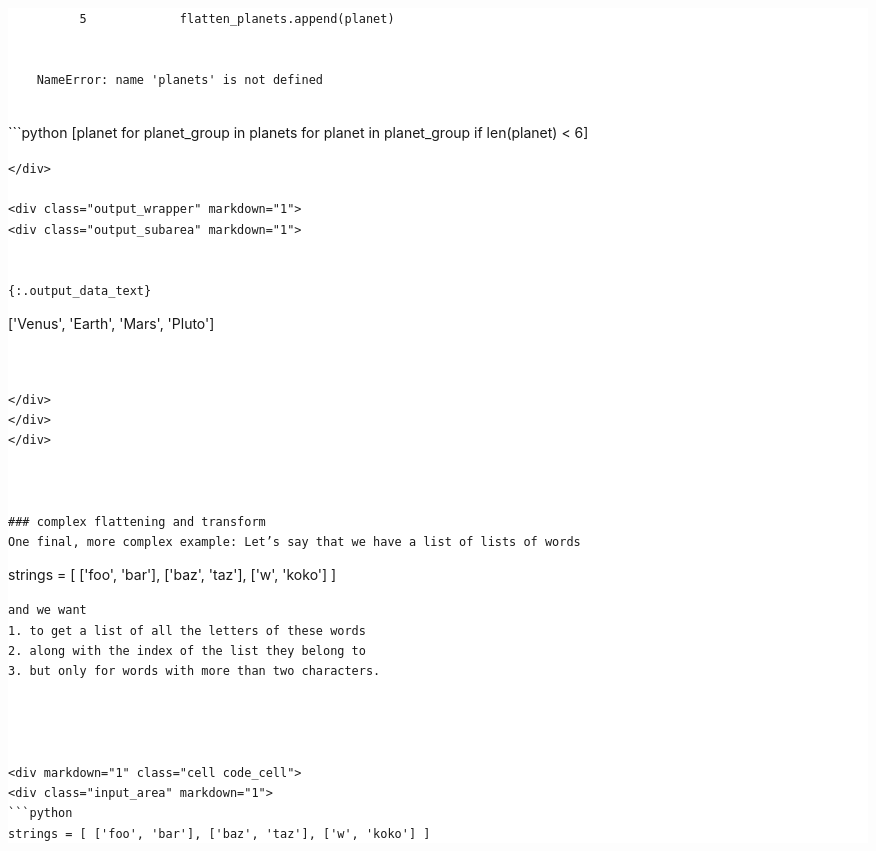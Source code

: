 ```
          5             flatten_planets.append(planet)


    NameError: name 'planets' is not defined


```
</div>
</div>
</div>



<div markdown="1" class="cell code_cell">
<div class="input_area" markdown="1">
```python
[planet for planet_group in planets for planet in planet_group if len(planet) < 6]

```
</div>

<div class="output_wrapper" markdown="1">
<div class="output_subarea" markdown="1">


{:.output_data_text}
```
['Venus', 'Earth', 'Mars', 'Pluto']
```


</div>
</div>
</div>



### complex flattening and transform
One final, more complex example: Let’s say that we have a list of lists of words 
```
strings = [ ['foo', 'bar'], ['baz', 'taz'], ['w', 'koko'] ]
```
and we want 
1. to get a list of all the letters of these words 
2. along with the index of the list they belong to 
3. but only for words with more than two characters. 




<div markdown="1" class="cell code_cell">
<div class="input_area" markdown="1">
```python
strings = [ ['foo', 'bar'], ['baz', 'taz'], ['w', 'koko'] ]

```
</div>

</div>


  [1]: https://i.stack.imgur.com/0GoV5.gif
